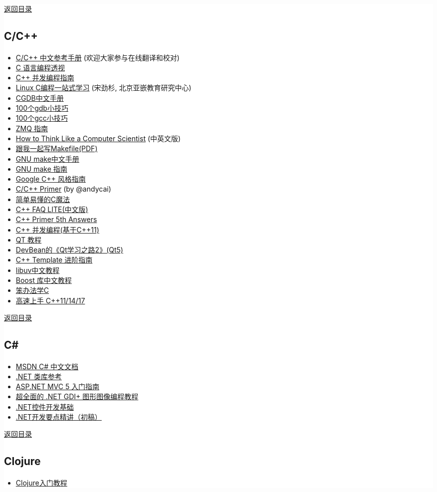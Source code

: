 [返回目录](https://github.com/justjavac/free-programming-books-zh_CN/blob/master/README.md#%E7%9B%AE%E5%BD%95)

## C/C++

- [C/C++ 中文参考手册](http://zh.cppreference.com/) (欢迎大家参与在线翻译和校对)
- [C 语言编程透视](https://www.gitbook.com/book/tinylab/cbook/details)
- [C++ 并发编程指南](https://github.com/forhappy/Cplusplus-Concurrency-In-Practice)
- [Linux C编程一站式学习](http://akaedu.github.io/book/) (宋劲杉, 北京亚嵌教育研究中心)
- [CGDB中文手册](https://github.com/leeyiw/cgdb-manual-in-chinese)
- [100个gdb小技巧](https://github.com/hellogcc/100-gdb-tips/blob/master/src/index.md)
- [100个gcc小技巧](https://github.com/hellogcc/100-gcc-tips/blob/master/src/index.md)
- [ZMQ 指南](https://github.com/anjuke/zguide-cn)
- [How to Think Like a Computer Scientist](http://www.ituring.com.cn/book/1203) (中英文版)
- [跟我一起写Makefile(PDF)](http://scc.qibebt.cas.cn/docs/linux/base/%B8%FA%CE%D2%D2%BB%C6%F0%D0%B4Makefile-%B3%C2%F0%A9.pdf)
- [GNU make中文手册](http://www.yayu.org/book/gnu_make/)
- [GNU make 指南](http://docs.huihoo.com/gnu/linux/gmake.html)
- [Google C++ 风格指南](http://zh-google-styleguide.readthedocs.org/en/latest/google-cpp-styleguide/contents/)
- [C/C++ Primer](https://github.com/andycai/cprimer) (by @andycai)
- [简单易懂的C魔法](http://www.nowamagic.net/librarys/books/contents/c)
- [C++ FAQ LITE(中文版)](http://www.sunistudio.com/cppfaq/)
- [C++ Primer 5th Answers](https://github.com/Mooophy/Cpp-Primer)
- [C++ 并发编程(基于C++11)](https://www.gitbook.com/book/chenxiaowei/cpp_concurrency_in_action/details)
- [QT 教程](http://www.kuqin.com/qtdocument/tutorial.html)
- [DevBean的《Qt学习之路2》(Qt5)](http://www.devbean.net/category/qt-study-road-2/)
- [C++ Template 进阶指南](https://github.com/wuye9036/CppTemplateTutorial)
- [libuv中文教程](https://github.com/luohaha/Chinese-uvbook)
- [Boost 库中文教程](http://zh.highscore.de/cpp/boost/)
- [笨办法学C](https://github.com/wizardforcel/lcthw-zh)
- [高速上手 C++11/14/17](https://github.com/changkun/modern-cpp-tutorial)

[返回目录](https://github.com/justjavac/free-programming-books-zh_CN/blob/master/README.md#%E7%9B%AE%E5%BD%95)

## C#

- [MSDN C# 中文文档](https://msdn.microsoft.com/zh-cn/library/kx37x362.aspx)
- [.NET 类库参考](https://msdn.microsoft.com/zh-cn/library/gg145045.aspx)
- [ASP.NET MVC 5 入门指南](http://www.cnblogs.com/powertoolsteam/p/aspnetmvc5-tutorials-grapecity.html)
- [超全面的 .NET GDI+ 图形图像编程教程](http://www.cnblogs.com/LonelyShadow/p/4162318.html)
- [.NET控件开发基础](https://github.com/JackWangCUMT/customcontrol)
- [.NET开发要点精讲（初稿）](https://github.com/sherlockchou86/-free-ebook-.NET-)

[返回目录](https://github.com/justjavac/free-programming-books-zh_CN/blob/master/README.md#%E7%9B%AE%E5%BD%95)

## Clojure

- [Clojure入门教程](http://xumingming.sinaapp.com/302/clojure-functional-programming-for-the-jvm-clojure-tutorial/)
